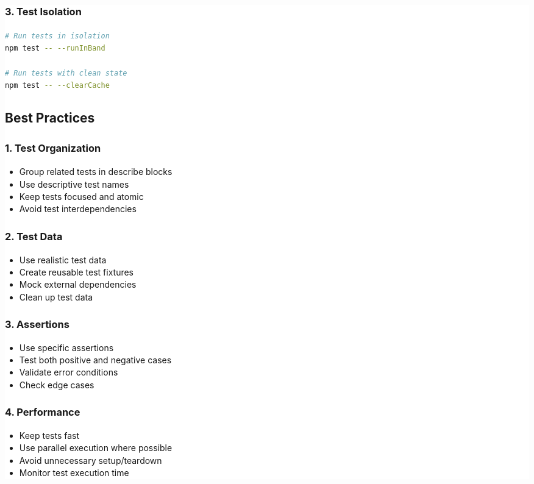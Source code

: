 ### 3. Test Isolation

```bash
# Run tests in isolation
npm test -- --runInBand

# Run tests with clean state
npm test -- --clearCache
```

## Best Practices

### 1. Test Organization

- Group related tests in describe blocks
- Use descriptive test names
- Keep tests focused and atomic
- Avoid test interdependencies

### 2. Test Data

- Use realistic test data
- Create reusable test fixtures
- Mock external dependencies
- Clean up test data

### 3. Assertions

- Use specific assertions
- Test both positive and negative cases
- Validate error conditions
- Check edge cases

### 4. Performance

- Keep tests fast
- Use parallel execution where possible
- Avoid unnecessary setup/teardown
- Monitor test execution time
